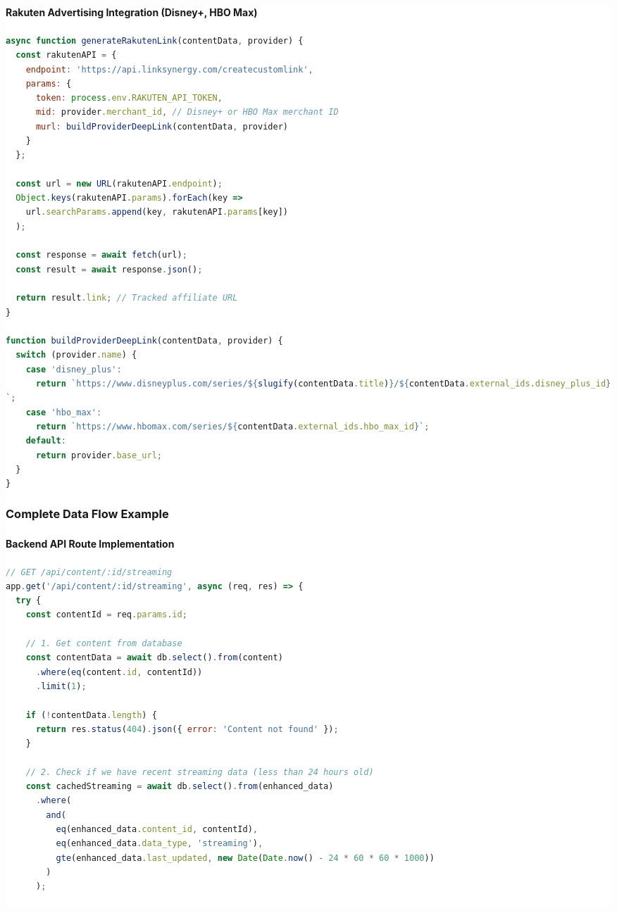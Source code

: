 #### Rakuten Advertising Integration (Disney+, HBO Max)
```javascript
async function generateRakutenLink(contentData, provider) {
  const rakutenAPI = {
    endpoint: 'https://api.linksynergy.com/createcustomlink',
    params: {
      token: process.env.RAKUTEN_API_TOKEN,
      mid: provider.merchant_id, // Disney+ or HBO Max merchant ID
      murl: buildProviderDeepLink(contentData, provider)
    }
  };
  
  const url = new URL(rakutenAPI.endpoint);
  Object.keys(rakutenAPI.params).forEach(key => 
    url.searchParams.append(key, rakutenAPI.params[key])
  );
  
  const response = await fetch(url);
  const result = await response.json();
  
  return result.link; // Tracked affiliate URL
}

function buildProviderDeepLink(contentData, provider) {
  switch (provider.name) {
    case 'disney_plus':
      return `https://www.disneyplus.com/series/${slugify(contentData.title)}/${contentData.external_ids.disney_plus_id}`;
    case 'hbo_max':
      return `https://www.hbomax.com/series/${contentData.external_ids.hbo_max_id}`;
    default:
      return provider.base_url;
  }
}
```

### Complete Data Flow Example

#### Backend API Route Implementation
```javascript
// GET /api/content/:id/streaming
app.get('/api/content/:id/streaming', async (req, res) => {
  try {
    const contentId = req.params.id;
    
    // 1. Get content from database
    const contentData = await db.select().from(content)
      .where(eq(content.id, contentId))
      .limit(1);
    
    if (!contentData.length) {
      return res.status(404).json({ error: 'Content not found' });
    }
    
    // 2. Check if we have recent streaming data (less than 24 hours old)
    const cachedStreaming = await db.select().from(enhanced_data)
      .where(
        and(
          eq(enhanced_data.content_id, contentId),
          eq(enhanced_data.data_type, 'streaming'),
          gte(enhanced_data.last_updated, new Date(Date.now() - 24 * 60 * 60 * 1000))
        )
      );
    
```